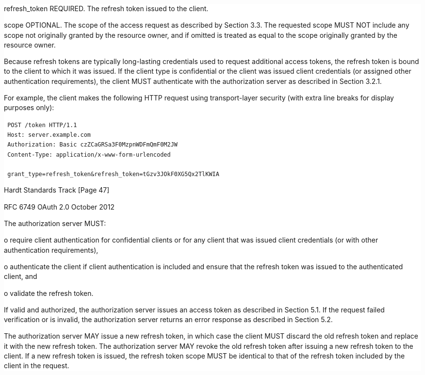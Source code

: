    refresh_token
         REQUIRED.  The refresh token issued to the client.

   scope
         OPTIONAL.  The scope of the access request as described by
         Section 3.3.  The requested scope MUST NOT include any scope
         not originally granted by the resource owner, and if omitted is
         treated as equal to the scope originally granted by the
         resource owner.

   Because refresh tokens are typically long-lasting credentials used to
   request additional access tokens, the refresh token is bound to the
   client to which it was issued.  If the client type is confidential or
   the client was issued client credentials (or assigned other
   authentication requirements), the client MUST authenticate with the
   authorization server as described in Section 3.2.1.

   For example, the client makes the following HTTP request using
   transport-layer security (with extra line breaks for display purposes
   only):

     POST /token HTTP/1.1
     Host: server.example.com
     Authorization: Basic czZCaGRSa3F0MzpnWDFmQmF0M2JW
     Content-Type: application/x-www-form-urlencoded

     grant_type=refresh_token&refresh_token=tGzv3JOkF0XG5Qx2TlKWIA













Hardt                        Standards Track                   [Page 47]

RFC 6749                        OAuth 2.0                   October 2012


   The authorization server MUST:

   o  require client authentication for confidential clients or for any
      client that was issued client credentials (or with other
      authentication requirements),

   o  authenticate the client if client authentication is included and
      ensure that the refresh token was issued to the authenticated
      client, and

   o  validate the refresh token.

   If valid and authorized, the authorization server issues an access
   token as described in Section 5.1.  If the request failed
   verification or is invalid, the authorization server returns an error
   response as described in Section 5.2.

   The authorization server MAY issue a new refresh token, in which case
   the client MUST discard the old refresh token and replace it with the
   new refresh token.  The authorization server MAY revoke the old
   refresh token after issuing a new refresh token to the client.  If a
   new refresh token is issued, the refresh token scope MUST be
   identical to that of the refresh token included by the client in the
   request.
